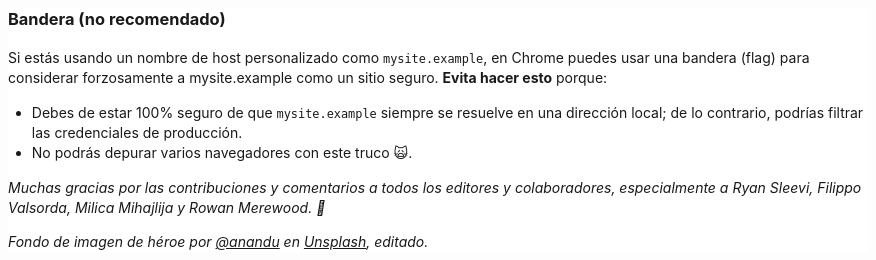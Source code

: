 ### Bandera (no recomendado)

Si estás usando un nombre de host personalizado como `mysite.example`, en Chrome puedes usar una bandera (flag) para considerar forzosamente a mysite.example como un sitio seguro. **Evita hacer esto** porque:

- Debes de estar 100% seguro de que `mysite.example` siempre se resuelve en una dirección local; de lo contrario, podrías filtrar las credenciales de producción.
- No podrás depurar varios navegadores con este truco 🙀.

*Muchas gracias por las contribuciones y comentarios a todos los editores y colaboradores, especialmente a Ryan Sleevi, Filippo Valsorda, Milica Mihajlija y Rowan Merewood. 🙌*

*Fondo de imagen de héroe por [@anandu](https://unsplash.com/@anandu) en [Unsplash](https://unsplash.com/photos/pbxwxwfI0B4), editado.*
